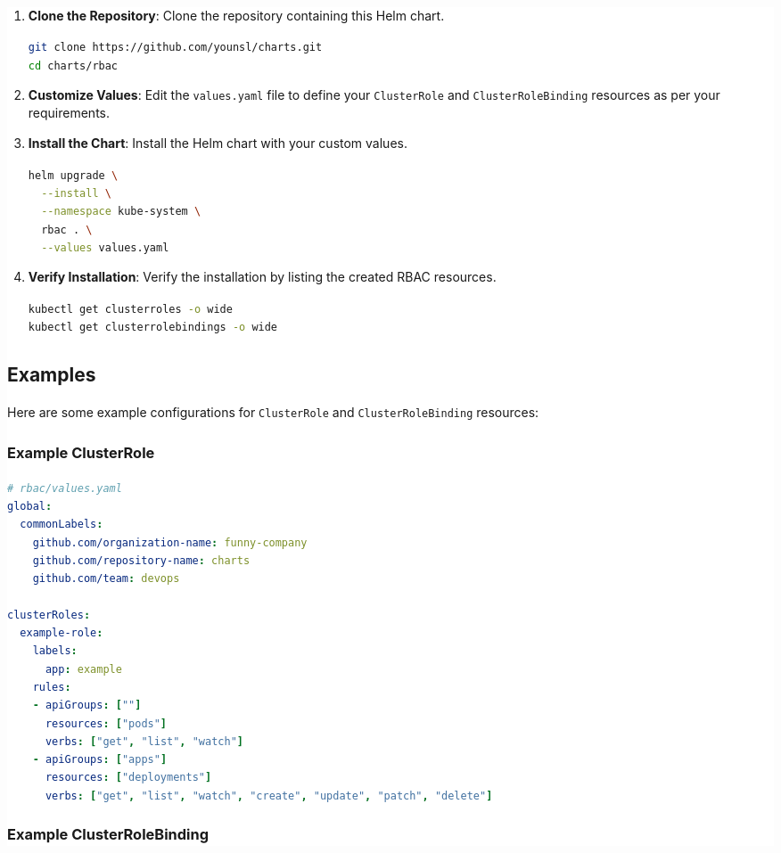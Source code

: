 1. **Clone the Repository**: Clone the repository containing this Helm chart.

   ```bash
   git clone https://github.com/younsl/charts.git
   cd charts/rbac
   ```

2. **Customize Values**: Edit the `values.yaml` file to define your `ClusterRole` and `ClusterRoleBinding` resources as per your requirements.

3. **Install the Chart**: Install the Helm chart with your custom values.

   ```bash
   helm upgrade \
     --install \
     --namespace kube-system \
     rbac . \
     --values values.yaml
   ```

4. **Verify Installation**: Verify the installation by listing the created RBAC resources.

   ```bash
   kubectl get clusterroles -o wide
   kubectl get clusterrolebindings -o wide
   ```

## Examples

Here are some example configurations for `ClusterRole` and `ClusterRoleBinding` resources:

### Example ClusterRole

```yaml
# rbac/values.yaml
global:
  commonLabels:
    github.com/organization-name: funny-company
    github.com/repository-name: charts
    github.com/team: devops

clusterRoles:
  example-role:
    labels:
      app: example
    rules:
    - apiGroups: [""]
      resources: ["pods"]
      verbs: ["get", "list", "watch"]
    - apiGroups: ["apps"]
      resources: ["deployments"]
      verbs: ["get", "list", "watch", "create", "update", "patch", "delete"]
```

### Example ClusterRoleBinding
